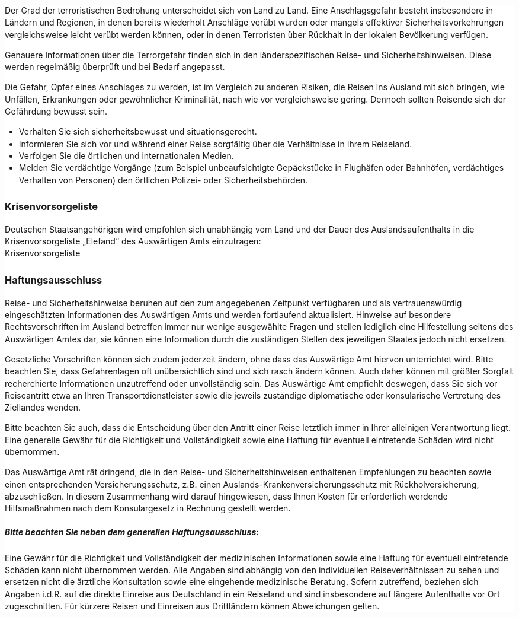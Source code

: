 Der Grad der terroristischen Bedrohung unterscheidet sich von Land zu Land. Eine Anschlagsgefahr besteht insbesondere in Ländern und Regionen, in denen bereits wiederholt Anschläge verübt wurden oder mangels effektiver Sicherheitsvorkehrungen vergleichsweise leicht verübt werden können, oder in denen Terroristen über Rückhalt in der lokalen Bevölkerung verfügen.

Genauere Informationen über die Terrorgefahr finden sich in den länderspezifischen Reise- und Sicherheitshinweisen. Diese werden regelmäßig überprüft und bei Bedarf angepasst.

Die Gefahr, Opfer eines Anschlages zu werden, ist im Vergleich zu anderen Risiken, die Reisen ins Ausland mit sich bringen, wie Unfällen, Erkrankungen oder gewöhnlicher Kriminalität, nach wie vor vergleichsweise gering. Dennoch sollten Reisende sich der Gefährdung bewusst sein.

* Verhalten Sie sich sicherheitsbewusst und situationsgerecht.
* Informieren Sie sich vor und während einer Reise sorgfältig über die Verhältnisse in Ihrem Reiseland.
* Verfolgen Sie die örtlichen und internationalen Medien.
* Melden Sie verdächtige Vorgänge (zum Beispiel unbeaufsichtigte Gepäckstücke in Flughäfen oder Bahnhöfen, verdächtiges Verhalten von Personen) den örtlichen Polizei- oder Sicherheitsbehörden.

### Krisenvorsorgeliste

Deutschen Staatsangehörigen wird empfohlen sich unabhängig vom Land und der Dauer des Auslandsaufenthalts in die Krisenvorsorgeliste „Elefand“ des Auswärtigen Amts einzutragen:  
[Krisenvorsorgeliste](https://krisenvorsorgeliste.diplo.de/signin) 

### Haftungsausschluss

Reise- und Sicherheitshinweise beruhen auf den zum angegebenen Zeitpunkt verfügbaren und als vertrauenswürdig eingeschätzten Informationen des Auswärtigen Amts und werden fortlaufend aktualisiert. Hinweise auf besondere Rechtsvorschriften im Ausland betreffen immer nur wenige ausgewählte Fragen und stellen lediglich eine Hilfestellung seitens des Auswärtigen Amtes dar, sie können eine Information durch die zuständigen Stellen des jeweiligen Staates jedoch nicht ersetzen.

Gesetzliche Vorschriften können sich zudem jederzeit ändern, ohne dass das Auswärtige Amt hiervon unterrichtet wird. Bitte beachten Sie, dass Gefahrenlagen oft unübersichtlich sind und sich rasch ändern können. Auch daher können mit größter Sorgfalt recherchierte Informationen unzutreffend oder unvollständig sein. Das Auswärtige Amt empfiehlt deswegen, dass Sie sich vor Reiseantritt etwa an Ihren Transportdienstleister sowie die jeweils zuständige diplomatische oder konsularische Vertretung des Ziellandes wenden.

Bitte beachten Sie auch, dass die Entscheidung über den Antritt einer Reise letztlich immer in Ihrer alleinigen Verantwortung liegt. Eine generelle Gewähr für die Richtigkeit und Vollständigkeit sowie eine Haftung für eventuell eintretende Schäden wird nicht übernommen.

Das Auswärtige Amt rät dringend, die in den Reise- und Sicherheitshinweisen enthaltenen Empfehlungen zu beachten sowie einen entsprechenden Versicherungsschutz, z.B. einen Auslands-Krankenversicherungsschutz mit Rückholversicherung, abzuschließen. In diesem Zusammenhang wird darauf hingewiesen, dass Ihnen Kosten für erforderlich werdende Hilfsmaßnahmen nach dem Konsulargesetz in Rechnung gestellt werden.

##### Bitte beachten Sie neben dem generellen Haftungsausschluss:

Eine Gewähr für die Richtigkeit und Vollständigkeit der medizinischen Informationen sowie eine Haftung für eventuell eintretende Schäden kann nicht übernommen werden. Alle Angaben sind abhängig von den individuellen Reiseverhältnissen zu sehen und ersetzen nicht die ärztliche Konsultation sowie eine eingehende medizinische Beratung. Sofern zutreffend, beziehen sich Angaben i.d.R. auf die direkte Einreise aus Deutschland in ein Reiseland und sind insbesondere auf längere Aufenthalte vor Ort zugeschnitten. Für kürzere Reisen und Einreisen aus Drittländern können Abweichungen gelten.
